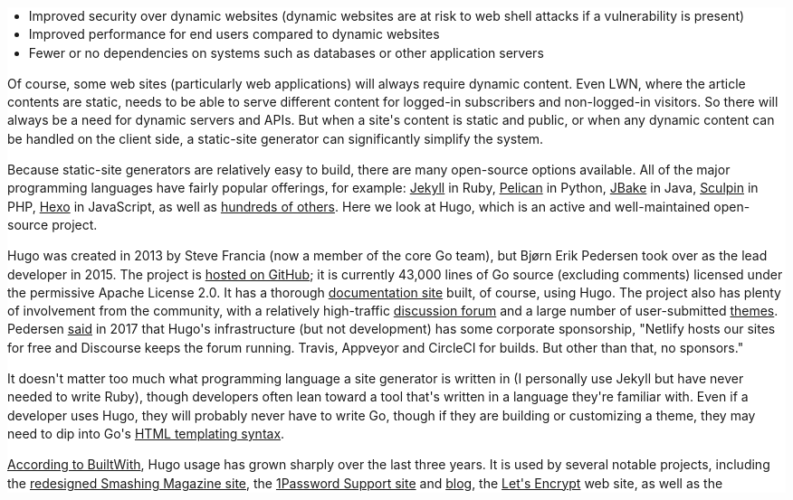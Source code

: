 <div class="BigQuote">
<ul class="spacylist">
    <li>Improved security over dynamic websites (dynamic websites are at risk to web shell attacks if a vulnerability is present)</li>
    <li>Improved performance for end users compared to dynamic websites</li>
    <li>Fewer or no dependencies on systems such as databases or other application servers</li>
</ul>
</div>

<p>Of course, some web sites (particularly web applications) will always
require dynamic content. Even LWN, where the article contents are static,
needs to be able to serve different content for logged-in subscribers and
non-logged-in visitors. So there will always be a need for dynamic servers
and APIs. But when a site's content is static and public, or when any
dynamic content can be handled on the client side, a static-site generator
can significantly simplify the system.</p>

<p>Because static-site generators are relatively easy to build, there are
many open-source options available. All of the major programming languages
have fairly popular offerings, for example: <a
href="https://jekyllrb.com/">Jekyll</a> in Ruby, <a
href="https://blog.getpelican.com/">Pelican</a> in Python, <a
href="https://jbake.org/">JBake</a> in Java, <a
href="https://sculpin.io/">Sculpin</a> in PHP, <a
href="https://hexo.io/">Hexo</a> in JavaScript, as well as <a
href="https://www.staticgen.com/">hundreds of others</a>. Here we look at
Hugo, which is an active and well-maintained open-source project.</p>

<p>Hugo was created in 2013 by Steve Francia (now a member of the core Go
team), but Bjørn Erik Pedersen took over as the lead developer in 2015. The
project is <a href="https://github.com/gohugoio/hugo">hosted on GitHub</a>;
it is currently 43,000 lines of Go source (excluding comments) licensed
under the permissive Apache License&nbsp;2.0. It has a thorough <a
href="https://gohugo.io/documentation/">documentation site</a> built, of
course, using Hugo. The project also has plenty of involvement from
the community, with a relatively high-traffic <a
href="https://discourse.gohugo.io/">discussion forum</a> and a large number
of user-submitted <a href="https://themes.gohugo.io/">themes</a>. Pedersen
<a
href="https://www.tnd.dev/article/2017-10-03-interview-hugo-lead-developer/">said</a>
in 2017 that Hugo's infrastructure (but not development) has some corporate
sponsorship, "<span>Netlify hosts our sites for free and Discourse keeps
the forum running. Travis, Appveyor and CircleCI for builds. But other than
that, no sponsors.</span>"</p>

<p>It doesn't matter too much what programming language a site generator is
written in (I personally use Jekyll but have never needed to write Ruby),
though developers often lean toward a tool that's written in a language
they're familiar with. Even if a developer uses Hugo, they will probably
never have to write Go, though if they are building or customizing a theme,
they may need to dip into Go's <a
href="https://golang.org/pkg/html/template/">HTML templating
syntax</a>.</p>

<p><a href="https://trends.builtwith.com/cms/Hugo">According to
BuiltWith</a>, Hugo usage has grown sharply over the last three years. It
is used by several notable projects, including the <a
href="https://www.smashingmagazine.com/2017/03/a-little-surprise-is-waiting-for-you-here/">redesigned
Smashing Magazine site</a>, the <a
href="https://gohugo.io/showcase/1password-support/">1Password Support
site</a> and <a
href="https://blog.1password.com/better-faster-stronger-our-new-blog-and-how-we-made-it/">blog</a>,
the <a
href="https://twitter.com/letsencrypt/status/971755920639307777">Let's
Encrypt</a> web site, as well as the <a